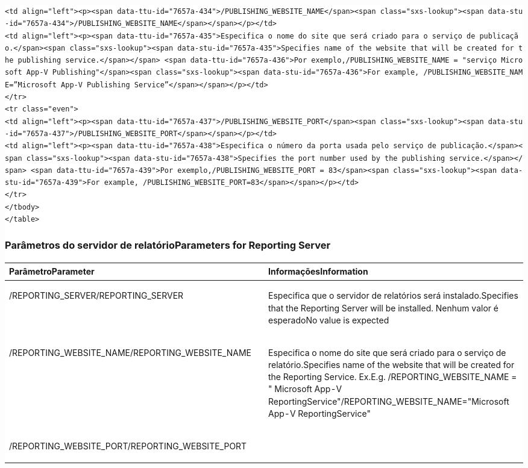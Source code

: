     <td align="left"><p><span data-ttu-id="7657a-434">/PUBLISHING_WEBSITE_NAME</span><span class="sxs-lookup"><span data-stu-id="7657a-434">/PUBLISHING_WEBSITE_NAME</span></span></p></td>
    <td align="left"><p><span data-ttu-id="7657a-435">Especifica o nome do site que será criado para o serviço de publicação.</span><span class="sxs-lookup"><span data-stu-id="7657a-435">Specifies name of the website that will be created for the publishing service.</span></span> <span data-ttu-id="7657a-436">Por exemplo,/PUBLISHING_WEBSITE_NAME = "serviço Microsoft App-V Publishing"</span><span class="sxs-lookup"><span data-stu-id="7657a-436">For example, /PUBLISHING_WEBSITE_NAME=”Microsoft App-V Publishing Service”</span></span></p></td>
    </tr>
    <tr class="even">
    <td align="left"><p><span data-ttu-id="7657a-437">/PUBLISHING_WEBSITE_PORT</span><span class="sxs-lookup"><span data-stu-id="7657a-437">/PUBLISHING_WEBSITE_PORT</span></span></p></td>
    <td align="left"><p><span data-ttu-id="7657a-438">Especifica o número da porta usada pelo serviço de publicação.</span><span class="sxs-lookup"><span data-stu-id="7657a-438">Specifies the port number used by the publishing service.</span></span> <span data-ttu-id="7657a-439">Por exemplo,/PUBLISHING_WEBSITE_PORT = 83</span><span class="sxs-lookup"><span data-stu-id="7657a-439">For example, /PUBLISHING_WEBSITE_PORT=83</span></span></p></td>
    </tr>
    </tbody>
    </table>

### <span data-ttu-id="7657a-440">Parâmetros do servidor de relatório</span><span class="sxs-lookup"><span data-stu-id="7657a-440">Parameters for Reporting Server</span></span>

<table>
    <colgroup>
    <col width="50%" />
    <col width="50%" />
    </colgroup>
    <thead>
    <tr class="header">
    <th align="left"><span data-ttu-id="7657a-441">Parâmetro</span><span class="sxs-lookup"><span data-stu-id="7657a-441">Parameter</span></span></th>
    <th align="left"><span data-ttu-id="7657a-442">Informações</span><span class="sxs-lookup"><span data-stu-id="7657a-442">Information</span></span></th>
    </tr>
    </thead>
    <tbody>
    <tr class="odd">
    <td align="left"><p><span data-ttu-id="7657a-443">/REPORTING_SERVER</span><span class="sxs-lookup"><span data-stu-id="7657a-443">/REPORTING_SERVER</span></span></p></td>
    <td align="left"><p><span data-ttu-id="7657a-444">Especifica que o servidor de relatórios será instalado.</span><span class="sxs-lookup"><span data-stu-id="7657a-444">Specifies that the Reporting Server will be installed.</span></span> <span data-ttu-id="7657a-445">Nenhum valor é esperado</span><span class="sxs-lookup"><span data-stu-id="7657a-445">No value is expected</span></span></p></td>
    </tr>
    <tr class="even">
    <td align="left"><p><span data-ttu-id="7657a-446">/REPORTING_WEBSITE_NAME</span><span class="sxs-lookup"><span data-stu-id="7657a-446">/REPORTING_WEBSITE_NAME</span></span></p></td>
    <td align="left"><p><span data-ttu-id="7657a-447">Especifica o nome do site que será criado para o serviço de relatório.</span><span class="sxs-lookup"><span data-stu-id="7657a-447">Specifies name of the website that will be created for the Reporting Service.</span></span> <span data-ttu-id="7657a-448">Ex.</span><span class="sxs-lookup"><span data-stu-id="7657a-448">E.g.</span></span> <span data-ttu-id="7657a-449">/REPORTING_WEBSITE_NAME = &quot; Microsoft App-V ReportingService&quot;</span><span class="sxs-lookup"><span data-stu-id="7657a-449">/REPORTING_WEBSITE_NAME=&quot;Microsoft App-V ReportingService&quot;</span></span></p></td>
    </tr>
    <tr class="odd">
    <td align="left"><p><span data-ttu-id="7657a-450">/REPORTING_WEBSITE_PORT</span><span class="sxs-lookup"><span data-stu-id="7657a-450">/REPORTING_WEBSITE_PORT</span></span></p></td>